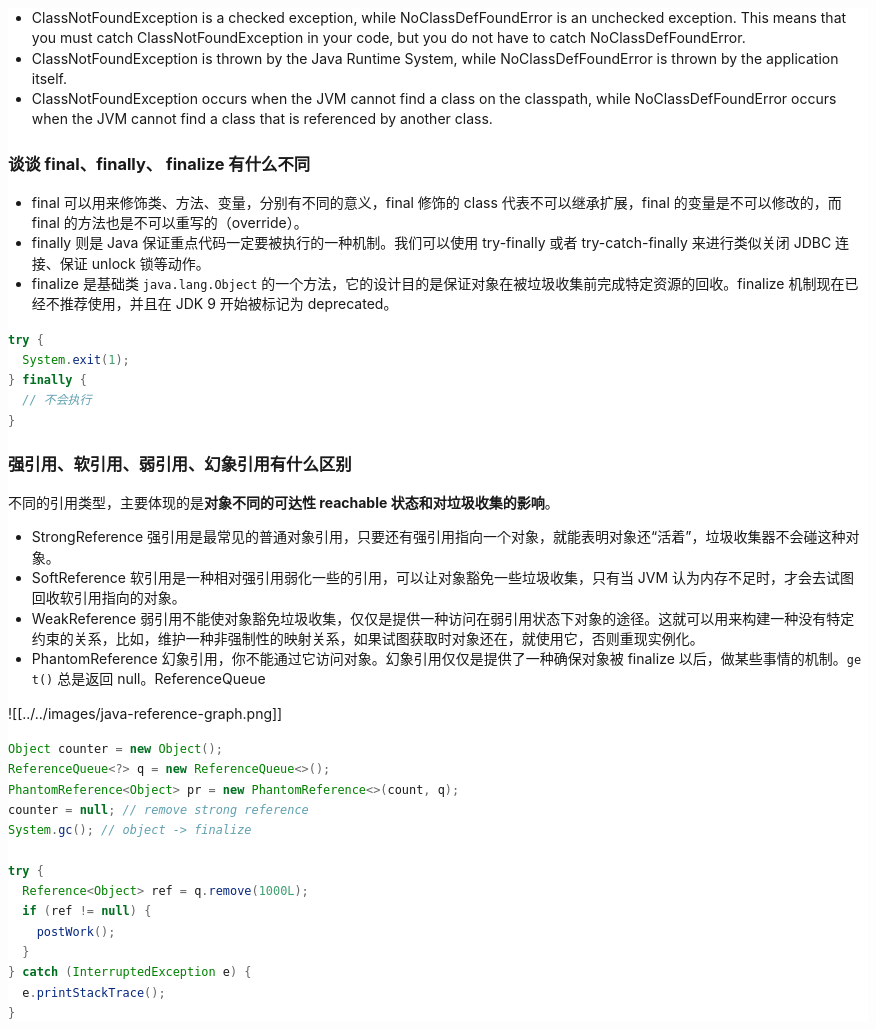 - ClassNotFoundException is a checked exception, while NoClassDefFoundError is an unchecked exception. This means that you must catch ClassNotFoundException in your code, but you do not have to catch NoClassDefFoundError.
- ClassNotFoundException is thrown by the Java Runtime System, while NoClassDefFoundError is thrown by the application itself.
- ClassNotFoundException occurs when the JVM cannot find a class on the classpath, while NoClassDefFoundError occurs when the JVM cannot find a class that is referenced by another class.

### 谈谈 final、finally、 finalize 有什么不同

- final 可以用来修饰类、方法、变量，分别有不同的意义，final 修饰的 class 代表不可以继承扩展，final 的变量是不可以修改的，而 final 的方法也是不可以重写的（override）。
- finally 则是 Java 保证重点代码一定要被执行的一种机制。我们可以使用 try-finally 或者 try-catch-finally 来进行类似关闭 JDBC 连接、保证 unlock 锁等动作。
- finalize 是基础类 `java.lang.Object` 的一个方法，它的设计目的是保证对象在被垃圾收集前完成特定资源的回收。finalize 机制现在已经不推荐使用，并且在 JDK 9 开始被标记为 deprecated。

```java
try {
  System.exit(1);
} finally {
  // 不会执行
}
```

### 强引用、软引用、弱引用、幻象引用有什么区别

不同的引用类型，主要体现的是**对象不同的可达性 reachable 状态和对垃圾收集的影响**。

- StrongReference 强引用是最常见的普通对象引用，只要还有强引用指向一个对象，就能表明对象还“活着”，垃圾收集器不会碰这种对象。
- SoftReference 软引用是一种相对强引用弱化一些的引用，可以让对象豁免一些垃圾收集，只有当 JVM 认为内存不足时，才会去试图回收软引用指向的对象。
- WeakReference 弱引用不能使对象豁免垃圾收集，仅仅是提供一种访问在弱引用状态下对象的途径。这就可以用来构建一种没有特定约束的关系，比如，维护一种非强制性的映射关系，如果试图获取时对象还在，就使用它，否则重现实例化。
- PhantomReference 幻象引用，你不能通过它访问对象。幻象引用仅仅是提供了一种确保对象被 finalize 以后，做某些事情的机制。`get()` 总是返回 null。ReferenceQueue

![[../../images/java-reference-graph.png]]

```java
Object counter = new Object();
ReferenceQueue<?> q = new ReferenceQueue<>();
PhantomReference<Object> pr = new PhantomReference<>(count, q);
counter = null; // remove strong reference
System.gc(); // object -> finalize

try {
  Reference<Object> ref = q.remove(1000L);
  if (ref != null) {
    postWork();
  }
} catch (InterruptedException e) {
  e.printStackTrace();
}
```
